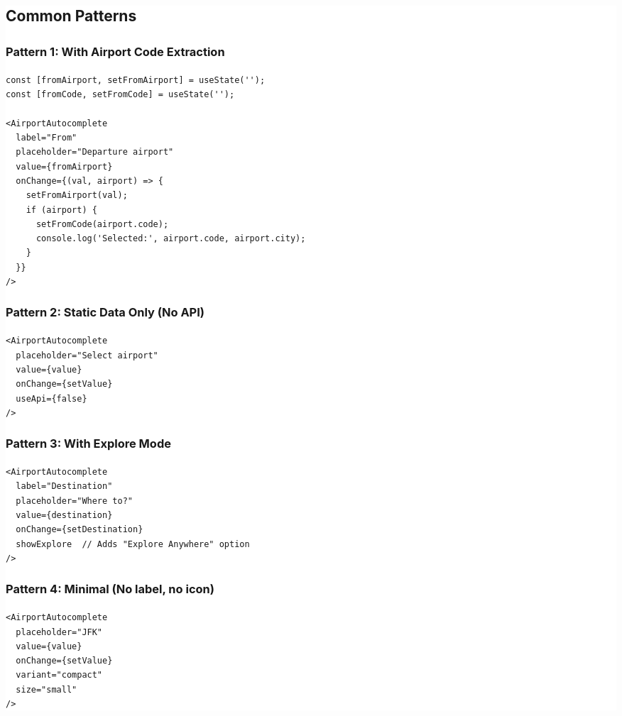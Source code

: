 ## Common Patterns

### Pattern 1: With Airport Code Extraction
```tsx
const [fromAirport, setFromAirport] = useState('');
const [fromCode, setFromCode] = useState('');

<AirportAutocomplete
  label="From"
  placeholder="Departure airport"
  value={fromAirport}
  onChange={(val, airport) => {
    setFromAirport(val);
    if (airport) {
      setFromCode(airport.code);
      console.log('Selected:', airport.code, airport.city);
    }
  }}
/>
```

### Pattern 2: Static Data Only (No API)
```tsx
<AirportAutocomplete
  placeholder="Select airport"
  value={value}
  onChange={setValue}
  useApi={false}
/>
```

### Pattern 3: With Explore Mode
```tsx
<AirportAutocomplete
  label="Destination"
  placeholder="Where to?"
  value={destination}
  onChange={setDestination}
  showExplore  // Adds "Explore Anywhere" option
/>
```

### Pattern 4: Minimal (No label, no icon)
```tsx
<AirportAutocomplete
  placeholder="JFK"
  value={value}
  onChange={setValue}
  variant="compact"
  size="small"
/>
```
